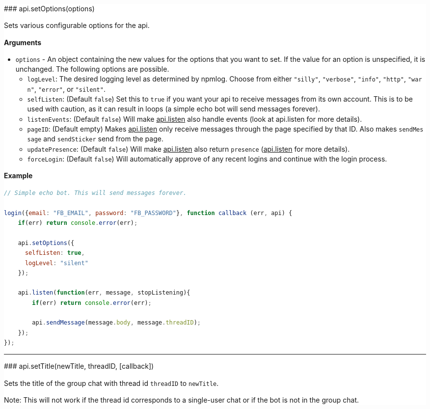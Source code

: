 <a name="setOptions" />
### api.setOptions(options)

Sets various configurable options for the api.

__Arguments__

* `options` - An object containing the new values for the options that you want
  to set.  If the value for an option is unspecified, it is unchanged. The following options are possible.
    - `logLevel`: The desired logging level as determined by npmlog.  Choose
      from either `"silly"`, `"verbose"`, `"info"`, `"http"`, `"warn"`, `"error"`, or `"silent"`.
    - `selfListen`: (Default `false`) Set this to `true` if you want your api
      to receive messages from its own account.  This is to be used with
      caution, as it can result in loops (a simple echo bot will send messages
      forever).
    - `listenEvents`: (Default `false`) Will make [api.listen](#listen) also handle events (look at api.listen for more details).
    - `pageID`: (Default empty) Makes [api.listen](#listen) only receive messages through the page specified by that ID. Also makes `sendMessage` and `sendSticker` send from the page.
    - `updatePresence`: (Default `false`) Will make [api.listen](#listen) also return `presence` ([api.listen](#presence) for more details).
    - `forceLogin`: (Default `false`) Will automatically approve of any recent logins and continue with the login process.

__Example__

```js
// Simple echo bot. This will send messages forever.

login({email: "FB_EMAIL", password: "FB_PASSWORD"}, function callback (err, api) {
    if(err) return console.error(err);

    api.setOptions({
      selfListen: true,
      logLevel: "silent"
    });

    api.listen(function(err, message, stopListening){
        if(err) return console.error(err);

        api.sendMessage(message.body, message.threadID);
    });
});
```

---------------------------------------

<a name="setTitle" />
### api.setTitle(newTitle, threadID, [callback])

Sets the title of the group chat with thread id `threadID` to `newTitle`.

Note: This will not work if the thread id corresponds to a single-user chat or if the bot is not in the group chat.
